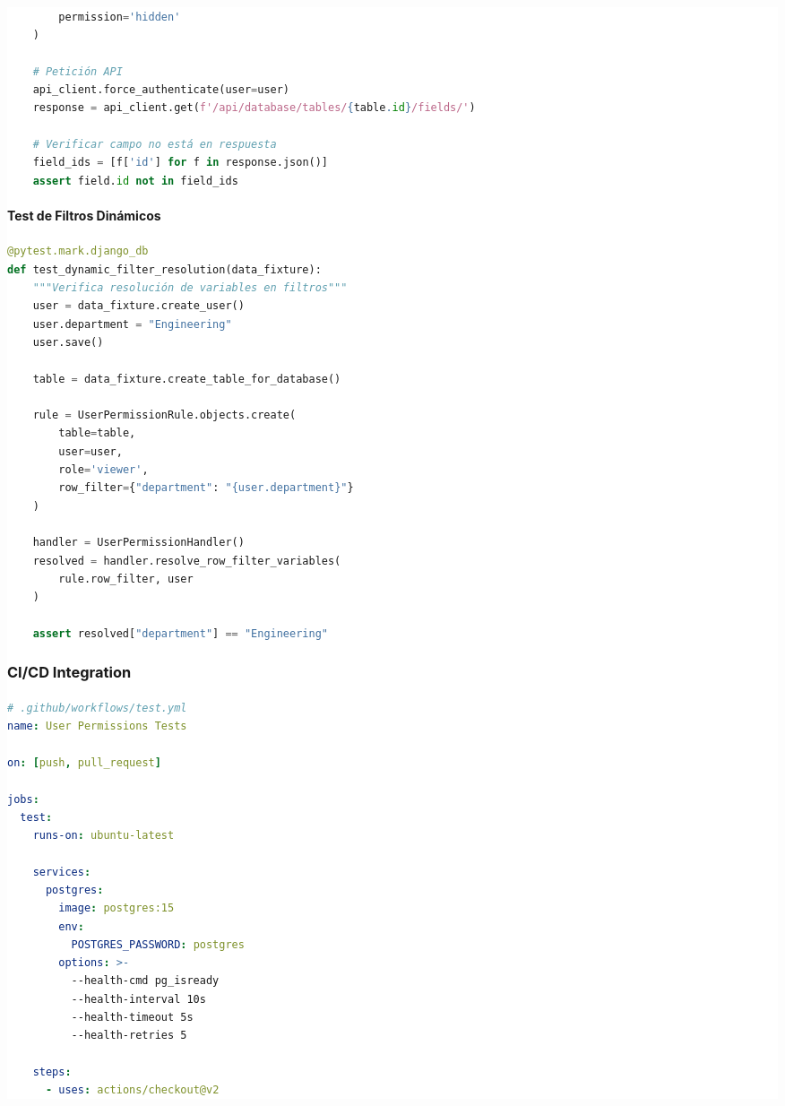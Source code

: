 ```python
        permission='hidden'
    )
    
    # Petición API
    api_client.force_authenticate(user=user)
    response = api_client.get(f'/api/database/tables/{table.id}/fields/')
    
    # Verificar campo no está en respuesta
    field_ids = [f['id'] for f in response.json()]
    assert field.id not in field_ids
```

#### Test de Filtros Dinámicos

```python
@pytest.mark.django_db
def test_dynamic_filter_resolution(data_fixture):
    """Verifica resolución de variables en filtros"""
    user = data_fixture.create_user()
    user.department = "Engineering"
    user.save()
    
    table = data_fixture.create_table_for_database()
    
    rule = UserPermissionRule.objects.create(
        table=table,
        user=user,
        role='viewer',
        row_filter={"department": "{user.department}"}
    )
    
    handler = UserPermissionHandler()
    resolved = handler.resolve_row_filter_variables(
        rule.row_filter, user
    )
    
    assert resolved["department"] == "Engineering"
```

### CI/CD Integration

```yaml
# .github/workflows/test.yml
name: User Permissions Tests

on: [push, pull_request]

jobs:
  test:
    runs-on: ubuntu-latest
    
    services:
      postgres:
        image: postgres:15
        env:
          POSTGRES_PASSWORD: postgres
        options: >-
          --health-cmd pg_isready
          --health-interval 10s
          --health-timeout 5s
          --health-retries 5
    
    steps:
      - uses: actions/checkout@v2
```